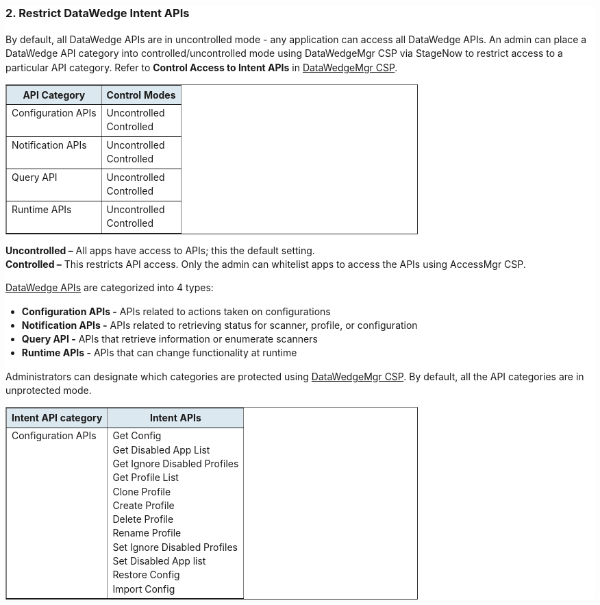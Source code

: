 
### 2. Restrict DataWedge Intent APIs

By default, all DataWedge APIs are in uncontrolled mode - any application can access all DataWedge APIs. An admin can place a DataWedge API category into controlled/uncontrolled mode using DataWedgeMgr CSP via StageNow to restrict access to a particular API category. Refer to **Control Access to Intent APIs** in [DataWedgeMgr CSP](/mx/datawedgmgr).

<table class="facelift" style="width:70%" border="1" padding="5px">
  <tr bgcolor="#dce8ef">
    <th>API Category</th>
    <th>Control Modes</th>
  </tr>

  <tr>
    <td>Configuration APIs</td>
	<td>Uncontrolled<br>Controlled</td>
  </tr>

  <tr>
    <td>Notification APIs</td>
	<td>Uncontrolled<br>Controlled</td>
  </tr>

  <tr>
    <td>Query API</td>
	<td>Uncontrolled<br>Controlled</td>
  </tr>
  <tr>
    <td>Runtime APIs</td>
	<td>Uncontrolled<br>Controlled</td>
  </tr>
</table>

**Uncontrolled –** All apps have access to APIs; this the default setting.<br>
**Controlled –** This restricts API access. Only the admin can whitelist apps to access the APIs using AccessMgr CSP.

[DataWedge APIs](../api) are categorized into 4 types:
* **Configuration APIs -** APIs related to actions taken on configurations
* **Notification APIs -** APIs related to retrieving status for scanner, profile, or configuration
* **Query API -** APIs that retrieve information or enumerate scanners
* **Runtime APIs -** APIs that can change functionality at runtime

Administrators can designate which categories are protected using [DataWedgeMgr CSP](/mx/datawedgmgr). By default, all the API categories are in unprotected mode.

<table class="facelift" style="width:70%" border="1" padding="5px">
  <tr bgcolor="#dce8ef">
    <th>Intent API category</th>
    <th>Intent APIs</th>
  </tr>

  <tr>
    <td>Configuration APIs</td>
	<td>Get Config<br>Get Disabled App List<br>Get Ignore Disabled Profiles<br>Get Profile List<br>Clone Profile<br>Create Profile<br>Delete Profile<br>Rename Profile<br>Set Ignore Disabled Profiles<br>Set Disabled App list<br>Restore Config<br>Import Config
    </td>
  </tr>
